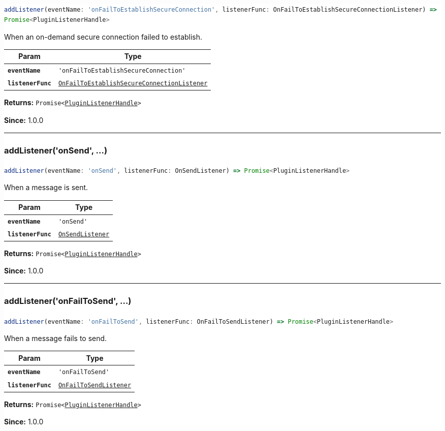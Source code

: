 ```typescript
addListener(eventName: 'onFailToEstablishSecureConnection', listenerFunc: OnFailToEstablishSecureConnectionListener) => Promise<PluginListenerHandle>
```

When an on-demand secure connection failed to establish.

| Param              | Type                                                                                                            |
| ------------------ | --------------------------------------------------------------------------------------------------------------- |
| **`eventName`**    | <code>'onFailToEstablishSecureConnection'</code>                                                                |
| **`listenerFunc`** | <code><a href="#onfailtoestablishsecureconnectionlistener">OnFailToEstablishSecureConnectionListener</a></code> |

**Returns:** <code>Promise&lt;<a href="#pluginlistenerhandle">PluginListenerHandle</a>&gt;</code>

**Since:** 1.0.0

--------------------


### addListener('onSend', ...)

```typescript
addListener(eventName: 'onSend', listenerFunc: OnSendListener) => Promise<PluginListenerHandle>
```

When a message is sent.

| Param              | Type                                                      |
| ------------------ | --------------------------------------------------------- |
| **`eventName`**    | <code>'onSend'</code>                                     |
| **`listenerFunc`** | <code><a href="#onsendlistener">OnSendListener</a></code> |

**Returns:** <code>Promise&lt;<a href="#pluginlistenerhandle">PluginListenerHandle</a>&gt;</code>

**Since:** 1.0.0

--------------------


### addListener('onFailToSend', ...)

```typescript
addListener(eventName: 'onFailToSend', listenerFunc: OnFailToSendListener) => Promise<PluginListenerHandle>
```

When a message fails to send.

| Param              | Type                                                                  |
| ------------------ | --------------------------------------------------------------------- |
| **`eventName`**    | <code>'onFailToSend'</code>                                           |
| **`listenerFunc`** | <code><a href="#onfailtosendlistener">OnFailToSendListener</a></code> |

**Returns:** <code>Promise&lt;<a href="#pluginlistenerhandle">PluginListenerHandle</a>&gt;</code>

**Since:** 1.0.0
